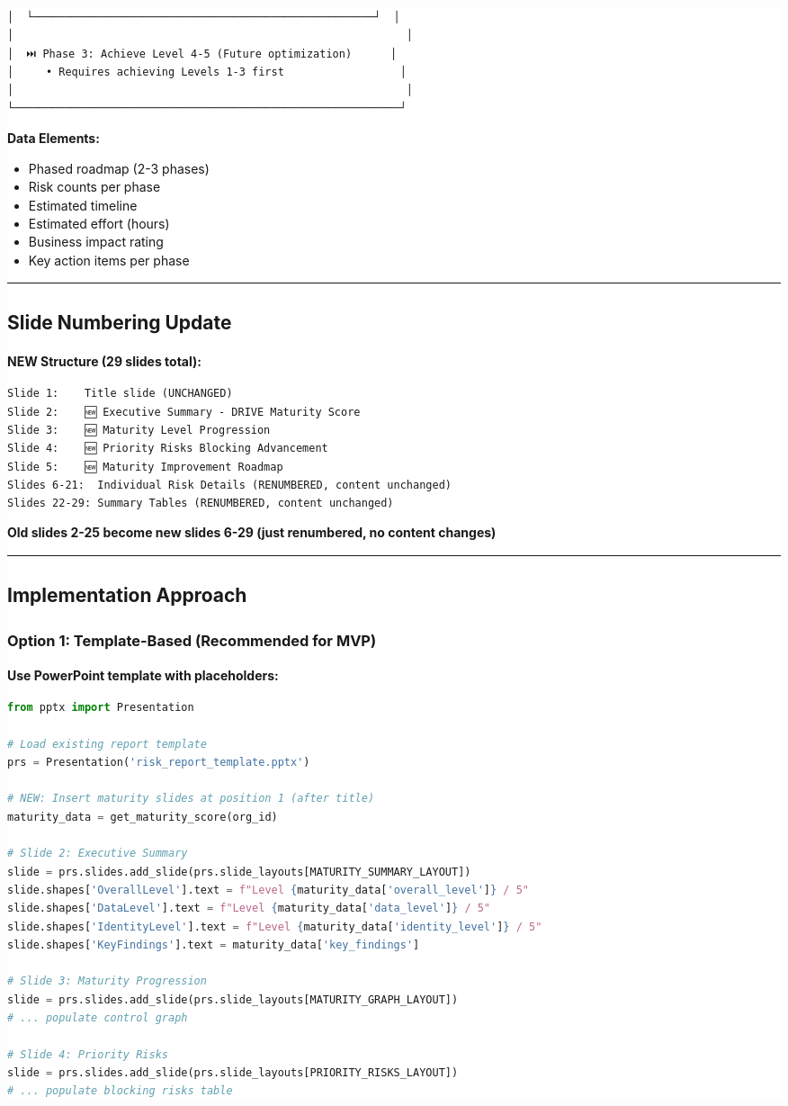 ```
│  └─────────────────────────────────────────────────────┘  │
│                                                             │
│  ⏭️ Phase 3: Achieve Level 4-5 (Future optimization)      │
│     • Requires achieving Levels 1-3 first                  │
│                                                             │
└────────────────────────────────────────────────────────────┘
```

**Data Elements:**
- Phased roadmap (2-3 phases)
- Risk counts per phase
- Estimated timeline
- Estimated effort (hours)
- Business impact rating
- Key action items per phase

---

## Slide Numbering Update

**NEW Structure (29 slides total):**

```
Slide 1:    Title slide (UNCHANGED)
Slide 2:    🆕 Executive Summary - DRIVE Maturity Score
Slide 3:    🆕 Maturity Level Progression
Slide 4:    🆕 Priority Risks Blocking Advancement
Slide 5:    🆕 Maturity Improvement Roadmap
Slides 6-21:  Individual Risk Details (RENUMBERED, content unchanged)
Slides 22-29: Summary Tables (RENUMBERED, content unchanged)
```

**Old slides 2-25 become new slides 6-29 (just renumbered, no content changes)**

---

## Implementation Approach

### Option 1: Template-Based (Recommended for MVP)

**Use PowerPoint template with placeholders:**

```python
from pptx import Presentation

# Load existing report template
prs = Presentation('risk_report_template.pptx')

# NEW: Insert maturity slides at position 1 (after title)
maturity_data = get_maturity_score(org_id)

# Slide 2: Executive Summary
slide = prs.slides.add_slide(prs.slide_layouts[MATURITY_SUMMARY_LAYOUT])
slide.shapes['OverallLevel'].text = f"Level {maturity_data['overall_level']} / 5"
slide.shapes['DataLevel'].text = f"Level {maturity_data['data_level']} / 5"
slide.shapes['IdentityLevel'].text = f"Level {maturity_data['identity_level']} / 5"
slide.shapes['KeyFindings'].text = maturity_data['key_findings']

# Slide 3: Maturity Progression
slide = prs.slides.add_slide(prs.slide_layouts[MATURITY_GRAPH_LAYOUT])
# ... populate control graph

# Slide 4: Priority Risks
slide = prs.slides.add_slide(prs.slide_layouts[PRIORITY_RISKS_LAYOUT])
# ... populate blocking risks table
```